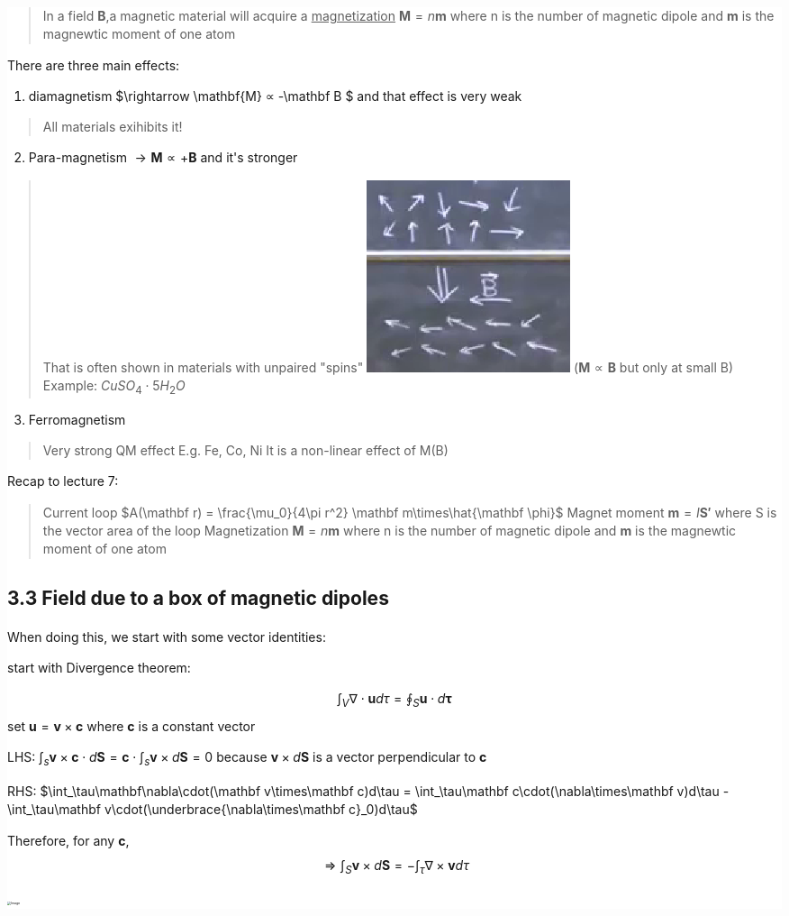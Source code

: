 > In a field $\mathbf B$,a magnetic material will acquire a <u>magnetization</u> $\mathbf{M} = n\mathbf m$ where n is the number of magnetic dipole and $\mathbf m$ is the magnewtic moment of one atom

There are three main effects:
1. diamagnetism $\rightarrow \mathbf{M} ∝ -\mathbf B $ and that effect is very weak
> All materials exihibits it!

2. Para-magnetism $\rightarrow \mathbf{M} ∝ +\mathbf B$ and it's stronger
> That is often shown in materials with unpaired "spins"
> ![Image](./images/3_Magnetization/v2-be71f0aeb778b21ad0e923d3e0c7ce7c.png)
> ($\mathbf{M} ∝ \mathbf B$ but only at small B)
> Example: $CuSO_4\cdot5H_2O$

3. Ferromagnetism
> Very strong QM effect 
> E.g. Fe, Co, Ni
> It is a non-linear effect of M(B)

Recap to lecture 7:
>Current loop $A(\mathbf r) = \frac{\mu_0}{4\pi r^2}  \mathbf m\times\hat{\mathbf \phi}$
Magnet moment $\mathbf m = I\mathbf{S'}$ where S is the vector area of the loop
Magnetization $\mathbf M = n\mathbf m$ where n is the number of magnetic dipole and $\mathbf m$ is the magnewtic moment of one atom

## 3.3 Field due to a box of magnetic dipoles

When doing this, we start with some vector identities:

start with Divergence theorem:

$$\int_V \nabla\cdot\mathbf{u}d\tau = \oint_S \mathbf{u}\cdot d\mathbf{\tau}$$
set $\mathbf{u} = \mathbf v\times\mathbf c$ where $\mathbf c$ is a constant vector

LHS: $\int_s \mathbf v\times\mathbf c\cdot d\mathbf S = \mathbf c\cdot\int_s \mathbf v\times d\mathbf S = 0$ because $\mathbf v\times d\mathbf S$ is a vector perpendicular to $\mathbf c$

RHS: $\int_\tau\mathbf\nabla\cdot(\mathbf v\times\mathbf c)d\tau = \int_\tau\mathbf c\cdot(\nabla\times\mathbf v)d\tau - \int_\tau\mathbf v\cdot(\underbrace{\nabla\times\mathbf c}_0)d\tau$ 

Therefore, for any $\mathbf c$, 
$$\Rightarrow \int_S\mathbf v \times d \mathbf S = -\int_\tau\nabla\times\mathbf vd\tau$$

<img src = "https://pic4.zhimg.com/80/v2-24c9caec39b3c5840a080e77bdf11bad.png" alt="Image" style="zoom:25%;" />
